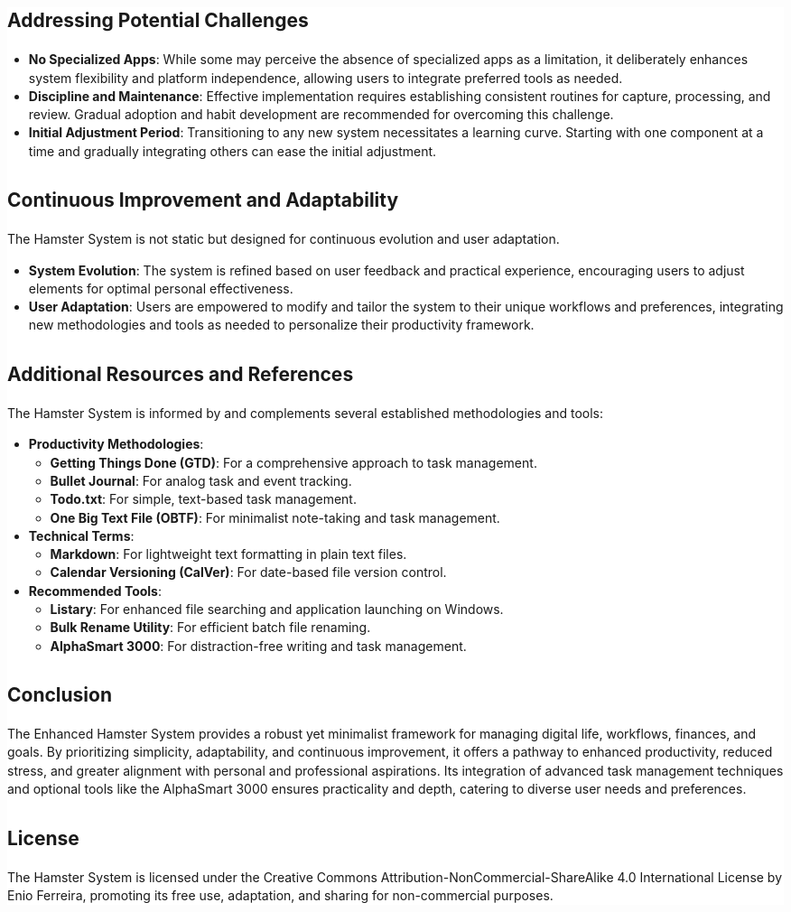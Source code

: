 ## Addressing Potential Challenges

-   **No Specialized Apps**: While some may perceive the absence of specialized apps as a limitation, it deliberately enhances system flexibility and platform independence, allowing users to integrate preferred tools as needed.
-   **Discipline and Maintenance**: Effective implementation requires establishing consistent routines for capture, processing, and review. Gradual adoption and habit development are recommended for overcoming this challenge.
-   **Initial Adjustment Period**: Transitioning to any new system necessitates a learning curve. Starting with one component at a time and gradually integrating others can ease the initial adjustment.

## Continuous Improvement and Adaptability

The Hamster System is not static but designed for continuous evolution and user adaptation.

-   **System Evolution**: The system is refined based on user feedback and practical experience, encouraging users to adjust elements for optimal personal effectiveness.
-   **User Adaptation**: Users are empowered to modify and tailor the system to their unique workflows and preferences, integrating new methodologies and tools as needed to personalize their productivity framework.

## Additional Resources and References

The Hamster System is informed by and complements several established methodologies and tools:

-   **Productivity Methodologies**:
    -   **Getting Things Done (GTD)**: For a comprehensive approach to task management.
    -   **Bullet Journal**: For analog task and event tracking.
    -   **Todo.txt**: For simple, text-based task management.
    -   **One Big Text File (OBTF)**: For minimalist note-taking and task management.
-   **Technical Terms**:
    -   **Markdown**: For lightweight text formatting in plain text files.
    -   **Calendar Versioning (CalVer)**: For date-based file version control.
-   **Recommended Tools**:
    -   **Listary**: For enhanced file searching and application launching on Windows.
    -   **Bulk Rename Utility**: For efficient batch file renaming.
    -   **AlphaSmart 3000**: For distraction-free writing and task management.

## Conclusion

The Enhanced Hamster System provides a robust yet minimalist framework for managing digital life, workflows, finances, and goals. By prioritizing simplicity, adaptability, and continuous improvement, it offers a pathway to enhanced productivity, reduced stress, and greater alignment with personal and professional aspirations. Its integration of advanced task management techniques and optional tools like the AlphaSmart 3000 ensures practicality and depth, catering to diverse user needs and preferences.

## License

The Hamster System is licensed under the Creative Commons Attribution-NonCommercial-ShareAlike 4.0 International License by Enio Ferreira, promoting its free use, adaptation, and sharing for non-commercial purposes.